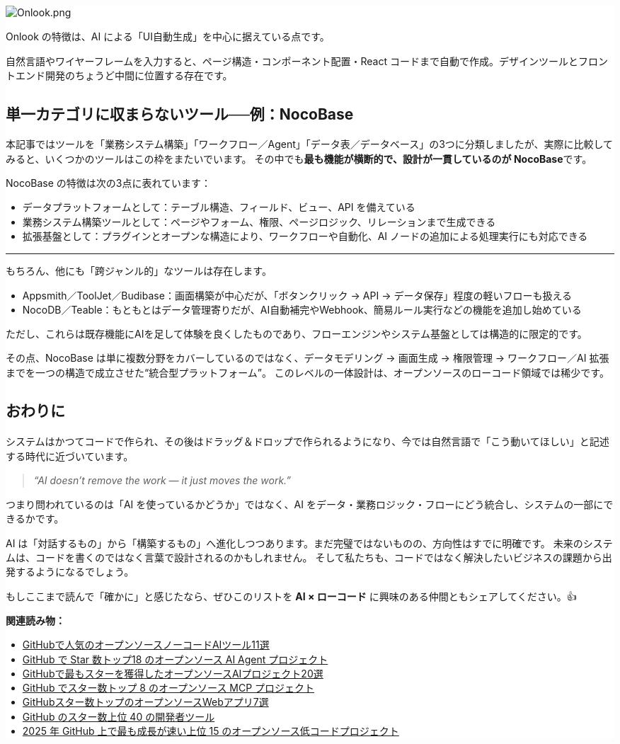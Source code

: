 ![Onlook.png](https://static-docs.nocobase.com/Onlook-bnn4iz.png)

Onlook の特徴は、AI による「UI自動生成」を中心に据えている点です。

自然言語やワイヤーフレームを入力すると、ページ構造・コンポーネント配置・React コードまで自動で作成。デザインツールとフロントエンド開発のちょうど中間に位置する存在です。

## **単一カテゴリに収まらないツール──例：NocoBase**

本記事ではツールを「業務システム構築」「ワークフロー／Agent」「データ表／データベース」の3つに分類しましたが、実際に比較してみると、いくつかのツールはこの枠をまたいでいます。
その中でも**最も機能が横断的で、設計が一貫しているのが NocoBase**です。

NocoBase の特徴は次の3点に表れています：

* データプラットフォームとして：テーブル構造、フィールド、ビュー、API を備えている
* 業務システム構築ツールとして：ページやフォーム、権限、ページロジック、リレーションまで生成できる
* 拡張基盤として：プラグインとオープンな構造により、ワークフローや自動化、AI ノードの追加による処理実行にも対応できる

---

もちろん、他にも「跨ジャンル的」なツールは存在します。

* Appsmith／ToolJet／Budibase：画面構築が中心だが、「ボタンクリック → API → データ保存」程度の軽いフローも扱える
* NocoDB／Teable：もともとはデータ管理寄りだが、AI自動補完やWebhook、簡易ルール実行などの機能を追加し始めている

ただし、これらは既存機能にAIを足して体験を良くしたものであり、フローエンジンやシステム基盤としては構造的に限定的です。

その点、NocoBase は単に複数分野をカバーしているのではなく、データモデリング → 画面生成 → 権限管理 → ワークフロー／AI 拡張までを一つの構造で成立させた“統合型プラットフォーム”。
このレベルの一体設計は、オープンソースのローコード領域では稀少です。

## おわりに

システムはかつてコードで作られ、その後はドラッグ＆ドロップで作られるようになり、今では自然言語で「こう動いてほしい」と記述する時代に近づいています。

> *“AI doesn’t remove the work — it just moves the work.”*

つまり問われているのは「AI を使っているかどうか」ではなく、AI をデータ・業務ロジック・フローにどう統合し、システムの一部にできるかです。

AI は「対話するもの」から「構築するもの」へ進化しつつあります。まだ完璧ではないものの、方向性はすでに明確です。
未来のシステムは、コードを書くのではなく言葉で設計されるのかもしれません。
そして私たちも、コードではなく解決したいビジネスの課題から出発するようになるでしょう。

もしここまで読んで「確かに」と感じたなら、ぜひこのリストを **AI × ローコード** に興味のある仲間ともシェアしてください。👍

**関連読み物：**

* [GitHubで人気のオープンソースノーコードAIツール11選](https://www.nocobase.com/ja/blog/top-11-github-open-source-no-code-ai-tools)
* [GitHub で Star 数トップ18 のオープンソース AI Agent プロジェクト](https://www.nocobase.com/ja/blog/github-open-source-ai-agent-projects)
* [GitHubで最もスターを獲得したオープンソースAIプロジェクト20選](https://www.nocobase.com/ja/blog/github-open-source-ai-projects)
* [GitHub でスター数トップ 8 のオープンソース MCP プロジェクト](https://www.nocobase.com/ja/blog/github-open-source-mcp-projects)
* [GitHubスター数トップのオープンソースWebアプリ7選](https://www.nocobase.com/ja/blog/github-open-source-web-applications)
* [GitHub のスター数上位 40 の開発者ツール](https://www.nocobase.com/ja/blog/github-open-source-developer-tools)
* [2025 年 GitHub 上で最も成長が速い上位 15 のオープンソース低コードプロジェクト](https://www.nocobase.com/ja/blog/github-top15-fastest-growing-open-source-low-code-projects)
